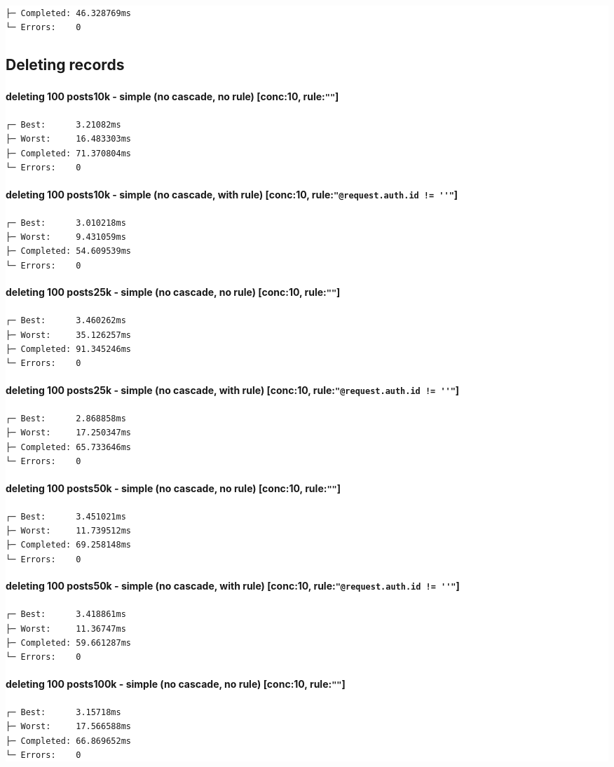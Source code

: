 ```
├─ Completed: 46.328769ms
└─ Errors:    0
```

## Deleting records
#### deleting 100 posts10k - simple (no cascade, no rule) [conc:10, rule:`""`]
```
┌─ Best:      3.21082ms
├─ Worst:     16.483303ms
├─ Completed: 71.370804ms
└─ Errors:    0
```
#### deleting 100 posts10k - simple (no cascade, with rule) [conc:10, rule:`"@request.auth.id != ''"`]
```
┌─ Best:      3.010218ms
├─ Worst:     9.431059ms
├─ Completed: 54.609539ms
└─ Errors:    0
```
#### deleting 100 posts25k - simple (no cascade, no rule) [conc:10, rule:`""`]
```
┌─ Best:      3.460262ms
├─ Worst:     35.126257ms
├─ Completed: 91.345246ms
└─ Errors:    0
```
#### deleting 100 posts25k - simple (no cascade, with rule) [conc:10, rule:`"@request.auth.id != ''"`]
```
┌─ Best:      2.868858ms
├─ Worst:     17.250347ms
├─ Completed: 65.733646ms
└─ Errors:    0
```
#### deleting 100 posts50k - simple (no cascade, no rule) [conc:10, rule:`""`]
```
┌─ Best:      3.451021ms
├─ Worst:     11.739512ms
├─ Completed: 69.258148ms
└─ Errors:    0
```
#### deleting 100 posts50k - simple (no cascade, with rule) [conc:10, rule:`"@request.auth.id != ''"`]
```
┌─ Best:      3.418861ms
├─ Worst:     11.36747ms
├─ Completed: 59.661287ms
└─ Errors:    0
```
#### deleting 100 posts100k - simple (no cascade, no rule) [conc:10, rule:`""`]
```
┌─ Best:      3.15718ms
├─ Worst:     17.566588ms
├─ Completed: 66.869652ms
└─ Errors:    0
```
